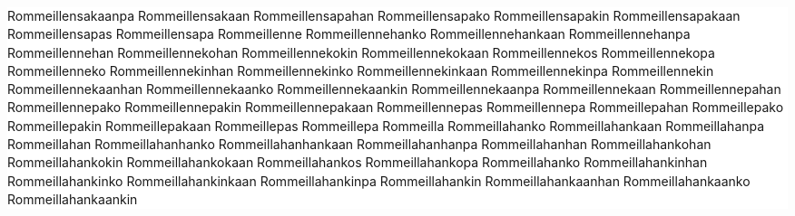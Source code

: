 Rommeillensakaanpa
Rommeillensakaan
Rommeillensapahan
Rommeillensapako
Rommeillensapakin
Rommeillensapakaan
Rommeillensapas
Rommeillensapa
Rommeillenne
Rommeillennehanko
Rommeillennehankaan
Rommeillennehanpa
Rommeillennehan
Rommeillennekohan
Rommeillennekokin
Rommeillennekokaan
Rommeillennekos
Rommeillennekopa
Rommeillenneko
Rommeillennekinhan
Rommeillennekinko
Rommeillennekinkaan
Rommeillennekinpa
Rommeillennekin
Rommeillennekaanhan
Rommeillennekaanko
Rommeillennekaankin
Rommeillennekaanpa
Rommeillennekaan
Rommeillennepahan
Rommeillennepako
Rommeillennepakin
Rommeillennepakaan
Rommeillennepas
Rommeillennepa
Rommeillepahan
Rommeillepako
Rommeillepakin
Rommeillepakaan
Rommeillepas
Rommeillepa
Rommeilla
Rommeillahanko
Rommeillahankaan
Rommeillahanpa
Rommeillahan
Rommeillahanhanko
Rommeillahanhankaan
Rommeillahanhanpa
Rommeillahanhan
Rommeillahankohan
Rommeillahankokin
Rommeillahankokaan
Rommeillahankos
Rommeillahankopa
Rommeillahanko
Rommeillahankinhan
Rommeillahankinko
Rommeillahankinkaan
Rommeillahankinpa
Rommeillahankin
Rommeillahankaanhan
Rommeillahankaanko
Rommeillahankaankin